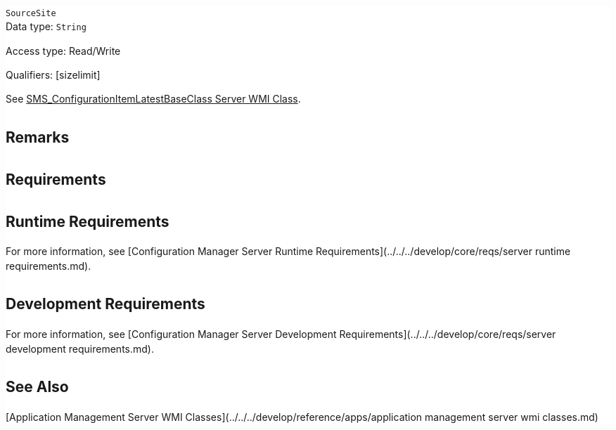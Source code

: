  `SourceSite`  
 Data type: `String`  
  
 Access type: Read/Write  
  
 Qualifiers: [sizelimit]  
  
 See [SMS_ConfigurationItemLatestBaseClass Server WMI Class](../../../develop/reference/compliance/sms_configurationitemlatestbaseclass-server-wmi-class.md).  
  
## Remarks  
  
## Requirements  
  
## Runtime Requirements  
 For more information, see [Configuration Manager Server Runtime Requirements](../../../develop/core/reqs/server runtime requirements.md).  
  
## Development Requirements  
 For more information, see [Configuration Manager Server Development Requirements](../../../develop/core/reqs/server development requirements.md).  
  
## See Also  
 [Application Management Server WMI Classes](../../../develop/reference/apps/application management server wmi classes.md)